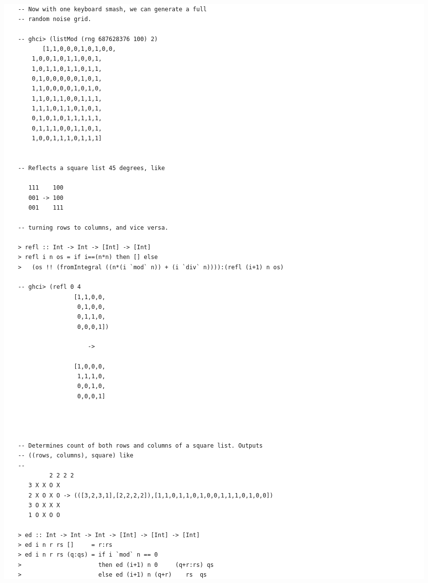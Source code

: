

		-- Now with one keyboard smash, we can generate a full 
		-- random noise grid.

		-- ghci> (listMod (rng 687628376 100) 2)
		       [1,1,0,0,0,1,0,1,0,0,
			1,0,0,1,0,1,1,0,0,1,
			1,0,1,1,0,1,1,0,1,1,
			0,1,0,0,0,0,0,1,0,1,
			1,1,0,0,0,0,1,0,1,0,
			1,1,0,1,1,0,0,1,1,1,
			1,1,1,0,1,1,0,1,0,1,
			0,1,0,1,0,1,1,1,1,1,
			0,1,1,1,0,0,1,1,0,1,
			1,0,0,1,1,1,0,1,1,1]


		-- Reflects a square list 45 degrees, like

		   111    100
		   001 -> 100
		   001    111

		-- turning rows to columns, and vice versa.

		> refl :: Int -> Int -> [Int] -> [Int]
		> refl i n os = if i==(n*n) then [] else 
		>   (os !! (fromIntegral ((n*(i `mod` n)) + (i `div` n)))):(refl (i+1) n os)

		-- ghci> (refl 0 4 
						[1,1,0,0,
						 0,1,0,0,
						 0,1,1,0,
						 0,0,0,1])
						 
							->
							
						[1,0,0,0,
						 1,1,1,0,
						 0,0,1,0,
						 0,0,0,1]




		-- Determines count of both rows and columns of a square list. Outputs
		-- ((rows, columns), square) like
		-- 
	             2 2 2 2
		   3 X X O X
		   2 X O X O -> (([3,2,3,1],[2,2,2,2]),[1,1,0,1,1,0,1,0,0,1,1,1,0,1,0,0])
		   3 O X X X
		   1 O X O O

		> ed :: Int -> Int -> Int -> [Int] -> [Int] -> [Int]
		> ed i n r rs []     = r:rs
		> ed i n r rs (q:qs) = if i `mod` n == 0 
		>                      then ed (i+1) n 0     (q+r:rs) qs 
		>                      else ed (i+1) n (q+r)    rs  qs
